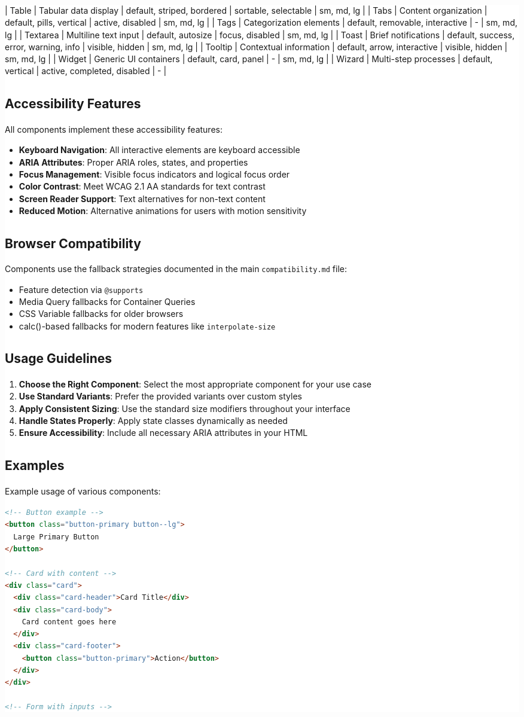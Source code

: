 | Table | Tabular data display | default, striped, bordered | sortable, selectable | sm, md, lg |
| Tabs | Content organization | default, pills, vertical | active, disabled | sm, md, lg |
| Tags | Categorization elements | default, removable, interactive | - | sm, md, lg |
| Textarea | Multiline text input | default, autosize | focus, disabled | sm, md, lg |
| Toast | Brief notifications | default, success, error, warning, info | visible, hidden | sm, md, lg |
| Tooltip | Contextual information | default, arrow, interactive | visible, hidden | sm, md, lg |
| Widget | Generic UI containers | default, card, panel | - | sm, md, lg |
| Wizard | Multi-step processes | default, vertical | active, completed, disabled | - |

## Accessibility Features

All components implement these accessibility features:

- **Keyboard Navigation**: All interactive elements are keyboard accessible
- **ARIA Attributes**: Proper ARIA roles, states, and properties
- **Focus Management**: Visible focus indicators and logical focus order
- **Color Contrast**: Meet WCAG 2.1 AA standards for text contrast
- **Screen Reader Support**: Text alternatives for non-text content
- **Reduced Motion**: Alternative animations for users with motion sensitivity

## Browser Compatibility

Components use the fallback strategies documented in the main `compatibility.md` file:

- Feature detection via `@supports`
- Media Query fallbacks for Container Queries
- CSS Variable fallbacks for older browsers
- calc()-based fallbacks for modern features like `interpolate-size`

## Usage Guidelines

1. **Choose the Right Component**: Select the most appropriate component for your use case
2. **Use Standard Variants**: Prefer the provided variants over custom styles
3. **Apply Consistent Sizing**: Use the standard size modifiers throughout your interface
4. **Handle States Properly**: Apply state classes dynamically as needed
5. **Ensure Accessibility**: Include all necessary ARIA attributes in your HTML

## Examples

Example usage of various components:

```html
<!-- Button example -->
<button class="button-primary button--lg">
  Large Primary Button
</button>

<!-- Card with content -->
<div class="card">
  <div class="card-header">Card Title</div>
  <div class="card-body">
    Card content goes here
  </div>
  <div class="card-footer">
    <button class="button-primary">Action</button>
  </div>
</div>

<!-- Form with inputs -->
```